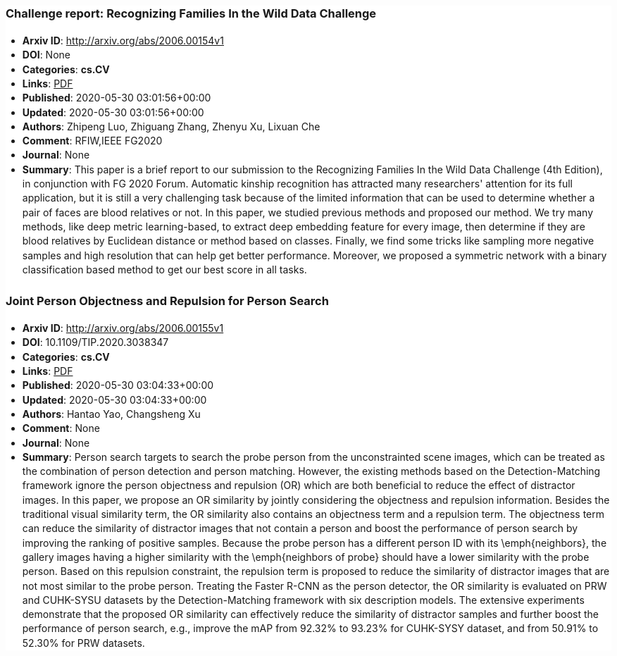

### Challenge report: Recognizing Families In the Wild Data Challenge
- **Arxiv ID**: http://arxiv.org/abs/2006.00154v1
- **DOI**: None
- **Categories**: **cs.CV**
- **Links**: [PDF](http://arxiv.org/pdf/2006.00154v1)
- **Published**: 2020-05-30 03:01:56+00:00
- **Updated**: 2020-05-30 03:01:56+00:00
- **Authors**: Zhipeng Luo, Zhiguang Zhang, Zhenyu Xu, Lixuan Che
- **Comment**: RFIW,IEEE FG2020
- **Journal**: None
- **Summary**: This paper is a brief report to our submission to the Recognizing Families In the Wild Data Challenge (4th Edition), in conjunction with FG 2020 Forum. Automatic kinship recognition has attracted many researchers' attention for its full application, but it is still a very challenging task because of the limited information that can be used to determine whether a pair of faces are blood relatives or not. In this paper, we studied previous methods and proposed our method. We try many methods, like deep metric learning-based, to extract deep embedding feature for every image, then determine if they are blood relatives by Euclidean distance or method based on classes. Finally, we find some tricks like sampling more negative samples and high resolution that can help get better performance. Moreover, we proposed a symmetric network with a binary classification based method to get our best score in all tasks.



### Joint Person Objectness and Repulsion for Person Search
- **Arxiv ID**: http://arxiv.org/abs/2006.00155v1
- **DOI**: 10.1109/TIP.2020.3038347
- **Categories**: **cs.CV**
- **Links**: [PDF](http://arxiv.org/pdf/2006.00155v1)
- **Published**: 2020-05-30 03:04:33+00:00
- **Updated**: 2020-05-30 03:04:33+00:00
- **Authors**: Hantao Yao, Changsheng Xu
- **Comment**: None
- **Journal**: None
- **Summary**: Person search targets to search the probe person from the unconstrainted scene images, which can be treated as the combination of person detection and person matching. However, the existing methods based on the Detection-Matching framework ignore the person objectness and repulsion (OR) which are both beneficial to reduce the effect of distractor images. In this paper, we propose an OR similarity by jointly considering the objectness and repulsion information. Besides the traditional visual similarity term, the OR similarity also contains an objectness term and a repulsion term. The objectness term can reduce the similarity of distractor images that not contain a person and boost the performance of person search by improving the ranking of positive samples. Because the probe person has a different person ID with its \emph{neighbors}, the gallery images having a higher similarity with the \emph{neighbors of probe} should have a lower similarity with the probe person. Based on this repulsion constraint, the repulsion term is proposed to reduce the similarity of distractor images that are not most similar to the probe person. Treating the Faster R-CNN as the person detector, the OR similarity is evaluated on PRW and CUHK-SYSU datasets by the Detection-Matching framework with six description models. The extensive experiments demonstrate that the proposed OR similarity can effectively reduce the similarity of distractor samples and further boost the performance of person search, e.g., improve the mAP from 92.32% to 93.23% for CUHK-SYSY dataset, and from 50.91% to 52.30% for PRW datasets.
